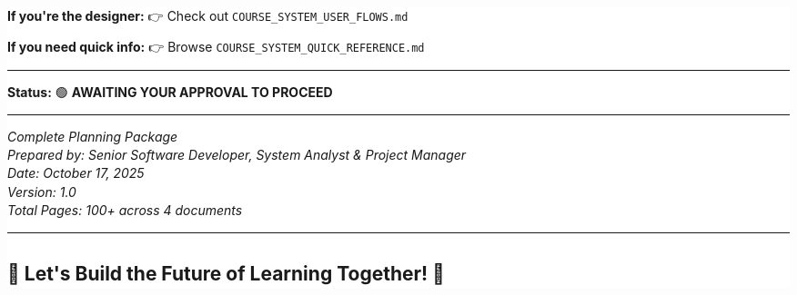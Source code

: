 **If you're the designer:**
👉 Check out `COURSE_SYSTEM_USER_FLOWS.md`

**If you need quick info:**
👉 Browse `COURSE_SYSTEM_QUICK_REFERENCE.md`

---

**Status:** 🟢 **AWAITING YOUR APPROVAL TO PROCEED**

---

*Complete Planning Package*  
*Prepared by: Senior Software Developer, System Analyst & Project Manager*  
*Date: October 17, 2025*  
*Version: 1.0*  
*Total Pages: 100+ across 4 documents*

---

## 🌟 Let's Build the Future of Learning Together! 🌟
